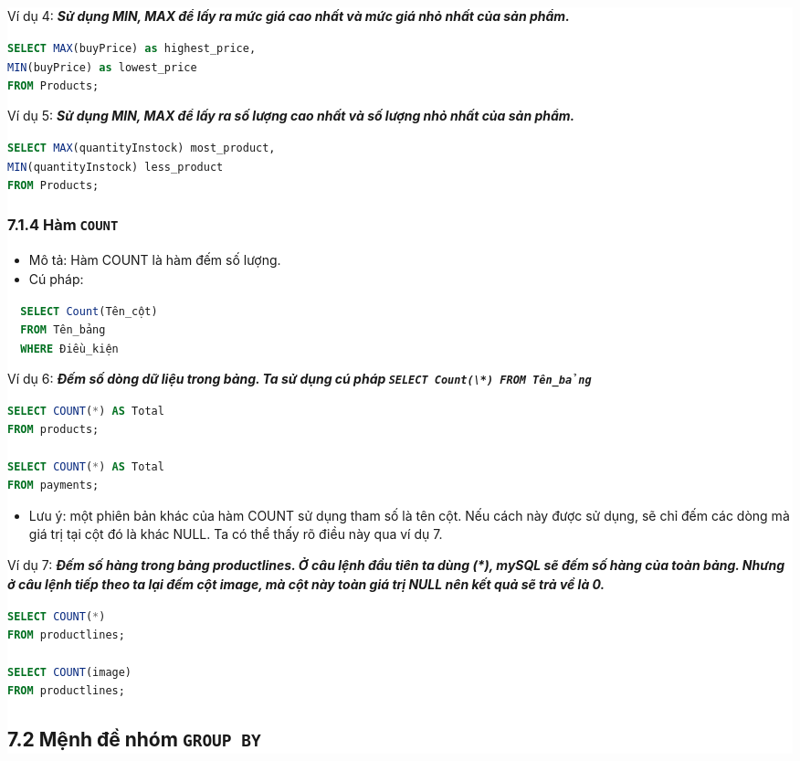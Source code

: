 Ví dụ 4: **_Sử dụng MIN, MAX để lấy ra mức giá cao nhất và mức giá nhỏ nhất của sản phẩm._**

```sql
SELECT MAX(buyPrice) as highest_price,
MIN(buyPrice) as lowest_price
FROM Products;
```

Ví dụ 5: **_Sử dụng MIN, MAX để lấy ra số lượng cao nhất và số lượng nhỏ nhất của sản phẩm._**

```sql
SELECT MAX(quantityInstock) most_product,
MIN(quantityInstock) less_product
FROM Products;
```

### 7.1.4 Hàm `COUNT`

- Mô tả: Hàm COUNT là hàm đếm số lượng.
- Cú pháp:

```sql
  SELECT Count(Tên_cột)
  FROM Tên_bảng
  WHERE Điều_kiện
```

Ví dụ 6: **_Đếm số dòng dữ liệu trong bảng. Ta sử dụng cú pháp `SELECT Count(\*) FROM Tên_bảng`_**

```sql
SELECT COUNT(*) AS Total
FROM products;

SELECT COUNT(*) AS Total
FROM payments;
```

- Lưu ý: một phiên bản khác của hàm COUNT sử dụng tham số là tên cột. Nếu cách này được sử dụng, sẽ chỉ đếm các dòng mà giá trị tại cột đó là khác NULL. Ta có thể thấy rõ điều này qua ví dụ 7.

Ví dụ 7: **_Đếm số hàng trong bảng productlines. Ở câu lệnh đầu tiên ta dùng (\*), mySQL sẽ đếm số hàng của toàn bảng. Nhưng ở câu lệnh tiếp theo ta lại đếm cột image, mà cột này toàn giá trị NULL nên kết quả sẽ trả về là 0._**

```sql
SELECT COUNT(*)
FROM productlines;

SELECT COUNT(image)
FROM productlines;
```

## 7.2 Mệnh đề nhóm `GROUP BY`
